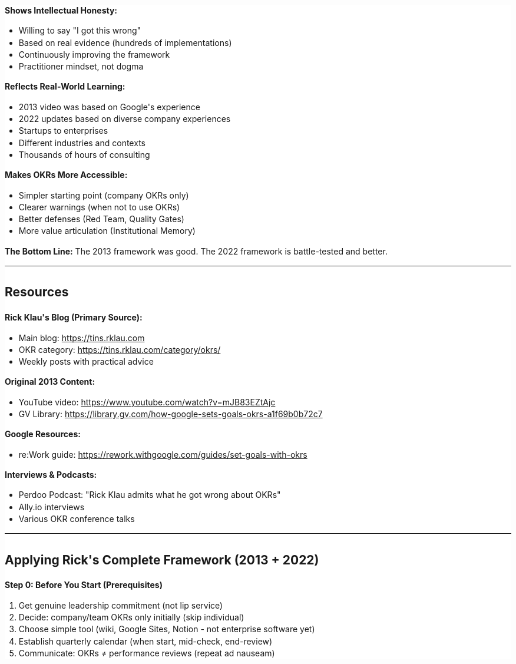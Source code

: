 **Shows Intellectual Honesty:**
- Willing to say "I got this wrong"
- Based on real evidence (hundreds of implementations)
- Continuously improving the framework
- Practitioner mindset, not dogma

**Reflects Real-World Learning:**
- 2013 video was based on Google's experience
- 2022 updates based on diverse company experiences
- Startups to enterprises
- Different industries and contexts
- Thousands of hours of consulting

**Makes OKRs More Accessible:**
- Simpler starting point (company OKRs only)
- Clearer warnings (when not to use OKRs)
- Better defenses (Red Team, Quality Gates)
- More value articulation (Institutional Memory)

**The Bottom Line:**
The 2013 framework was good. The 2022 framework is battle-tested and better.

---

## Resources

**Rick Klau's Blog (Primary Source):**
- Main blog: https://tins.rklau.com
- OKR category: https://tins.rklau.com/category/okrs/
- Weekly posts with practical advice

**Original 2013 Content:**
- YouTube video: https://www.youtube.com/watch?v=mJB83EZtAjc
- GV Library: https://library.gv.com/how-google-sets-goals-okrs-a1f69b0b72c7

**Google Resources:**
- re:Work guide: https://rework.withgoogle.com/guides/set-goals-with-okrs

**Interviews & Podcasts:**
- Perdoo Podcast: "Rick Klau admits what he got wrong about OKRs"
- Ally.io interviews
- Various OKR conference talks

---

## Applying Rick's Complete Framework (2013 + 2022)

**Step 0: Before You Start (Prerequisites)**
1. Get genuine leadership commitment (not lip service)
2. Decide: company/team OKRs only initially (skip individual)
3. Choose simple tool (wiki, Google Sites, Notion - not enterprise software yet)
4. Establish quarterly calendar (when start, mid-check, end-review)
5. Communicate: OKRs ≠ performance reviews (repeat ad nauseam)
